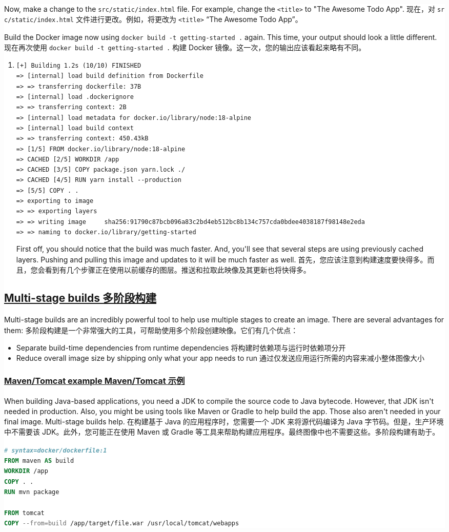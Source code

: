 Now, make a change to the `src/static/index.html` file. For example, change the `<title>` to "The Awesome Todo App".
现在，对 `src/static/index.html` 文件进行更改。例如，将更改为 `<title>` “The Awesome Todo App”。

Build the Docker image now using `docker build -t getting-started .` again. This time, your output should look a little different.
现在再次使用 `docker build -t getting-started .` 构建 Docker 镜像。这一次，您的输出应该看起来略有不同。

1. ```plaintext
   [+] Building 1.2s (10/10) FINISHED
   => [internal] load build definition from Dockerfile
   => => transferring dockerfile: 37B
   => [internal] load .dockerignore
   => => transferring context: 2B
   => [internal] load metadata for docker.io/library/node:18-alpine
   => [internal] load build context
   => => transferring context: 450.43kB
   => [1/5] FROM docker.io/library/node:18-alpine
   => CACHED [2/5] WORKDIR /app
   => CACHED [3/5] COPY package.json yarn.lock ./
   => CACHED [4/5] RUN yarn install --production
   => [5/5] COPY . .
   => exporting to image
   => => exporting layers
   => => writing image     sha256:91790c87bcb096a83c2bd4eb512bc8b134c757cda0bdee4038187f98148e2eda
   => => naming to docker.io/library/getting-started
   ```

   First off, you should notice that the build was much faster. And, you'll see that several steps are using previously cached layers. Pushing and pulling this image and updates to it will be much faster as well.
   首先，您应该注意到构建速度要快得多。而且，您会看到有几个步骤正在使用以前缓存的图层。推送和拉取此映像及其更新也将快得多。

## [Multi-stage builds 多阶段构建](https://docs.docker.com/guides/workshop/09_image_best/#multi-stage-builds)

Multi-stage builds are an incredibly powerful tool to help use multiple stages to create an image. There are several advantages for them:
多阶段构建是一个非常强大的工具，可帮助使用多个阶段创建映像。它们有几个优点：

- Separate build-time dependencies from runtime dependencies
  将构建时依赖项与运行时依赖项分开
- Reduce overall image size by shipping only what your app needs to run
  通过仅发送应用运行所需的内容来减小整体图像大小

### [Maven/Tomcat example Maven/Tomcat 示例](https://docs.docker.com/guides/workshop/09_image_best/#maventomcat-example)

When building Java-based applications, you need a JDK to compile the source code to Java bytecode. However, that JDK isn't needed in production. Also, you might be using tools like Maven or Gradle to help build the app. Those also aren't needed in your final image. Multi-stage builds help.
在构建基于 Java 的应用程序时，您需要一个 JDK 来将源代码编译为 Java 字节码。但是，生产环境中不需要该 JDK。此外，您可能正在使用 Maven 或 Gradle 等工具来帮助构建应用程序。最终图像中也不需要这些。多阶段构建有助于。

```dockerfile
# syntax=docker/dockerfile:1
FROM maven AS build
WORKDIR /app
COPY . .
RUN mvn package

FROM tomcat
COPY --from=build /app/target/file.war /usr/local/tomcat/webapps 
```
